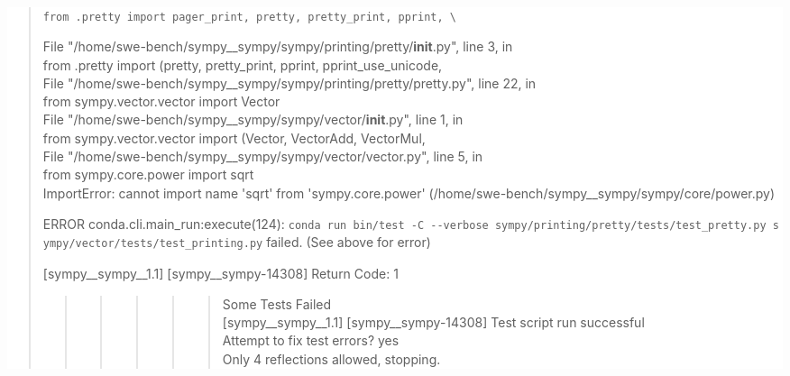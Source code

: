 >     from .pretty import pager_print, pretty, pretty_print, pprint, \  
>   File "/home/swe-bench/sympy__sympy/sympy/printing/pretty/__init__.py", line 3, in <module>  
>     from .pretty import (pretty, pretty_print, pprint, pprint_use_unicode,  
>   File "/home/swe-bench/sympy__sympy/sympy/printing/pretty/pretty.py", line 22, in <module>  
>     from sympy.vector.vector import Vector  
>   File "/home/swe-bench/sympy__sympy/sympy/vector/__init__.py", line 1, in <module>  
>     from sympy.vector.vector import (Vector, VectorAdd, VectorMul,  
>   File "/home/swe-bench/sympy__sympy/sympy/vector/vector.py", line 5, in <module>  
>     from sympy.core.power import sqrt  
> ImportError: cannot import name 'sqrt' from 'sympy.core.power' (/home/swe-bench/sympy__sympy/sympy/core/power.py)  
>   
> ERROR conda.cli.main_run:execute(124): `conda run bin/test -C --verbose sympy/printing/pretty/tests/test_pretty.py sympy/vector/tests/test_printing.py` failed. (See above for error)  
>    
> [sympy__sympy__1.1] [sympy__sympy-14308] Return Code: 1   
>   
> >>>>> Some Tests Failed  
> [sympy__sympy__1.1] [sympy__sympy-14308] Test script run successful   
> Attempt to fix test errors? yes  
> Only 4 reflections allowed, stopping.  
